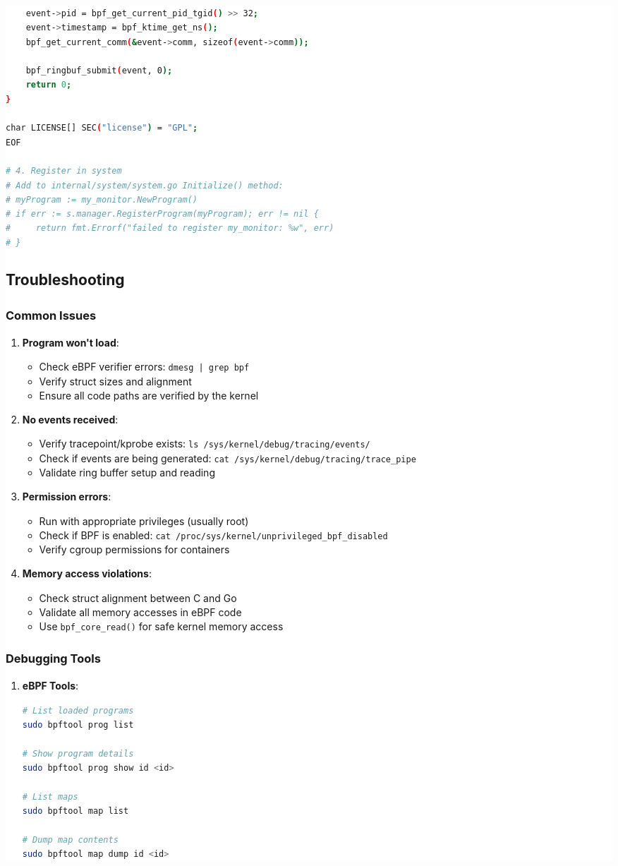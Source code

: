 ```bash
    event->pid = bpf_get_current_pid_tgid() >> 32;
    event->timestamp = bpf_ktime_get_ns();
    bpf_get_current_comm(&event->comm, sizeof(event->comm));
    
    bpf_ringbuf_submit(event, 0);
    return 0;
}

char LICENSE[] SEC("license") = "GPL";
EOF

# 4. Register in system
# Add to internal/system/system.go Initialize() method:
# myProgram := my_monitor.NewProgram()
# if err := s.manager.RegisterProgram(myProgram); err != nil {
#     return fmt.Errorf("failed to register my_monitor: %w", err)
# }
```

## Troubleshooting

### Common Issues

1. **Program won't load**: 
   - Check eBPF verifier errors: `dmesg | grep bpf`
   - Verify struct sizes and alignment
   - Ensure all code paths are verified by the kernel

2. **No events received**:
   - Verify tracepoint/kprobe exists: `ls /sys/kernel/debug/tracing/events/`
   - Check if events are being generated: `cat /sys/kernel/debug/tracing/trace_pipe`
   - Validate ring buffer setup and reading

3. **Permission errors**:
   - Run with appropriate privileges (usually root)
   - Check if BPF is enabled: `cat /proc/sys/kernel/unprivileged_bpf_disabled`
   - Verify cgroup permissions for containers

4. **Memory access violations**:
   - Check struct alignment between C and Go
   - Validate all memory accesses in eBPF code
   - Use `bpf_core_read()` for safe kernel memory access

### Debugging Tools

1. **eBPF Tools**:
   ```bash
   # List loaded programs
   sudo bpftool prog list
   
   # Show program details
   sudo bpftool prog show id <id>
   
   # List maps
   sudo bpftool map list
   
   # Dump map contents
   sudo bpftool map dump id <id>
   ```
